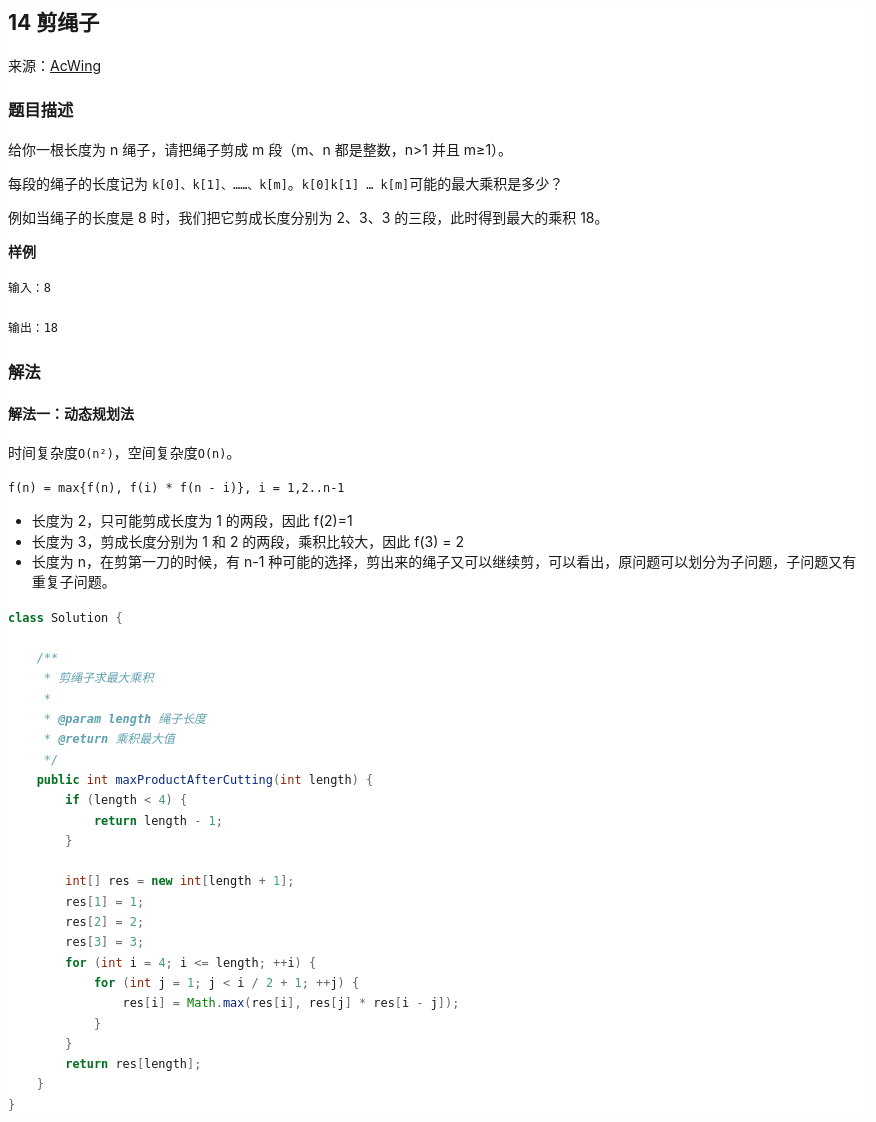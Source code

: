 ## 14 剪绳子

来源：[AcWing](https://www.acwing.com/problem/content/24/)

### 题目描述

给你一根长度为 n 绳子，请把绳子剪成 m 段（m、n 都是整数，n>1 并且 m≥1）。

每段的绳子的长度记为 `k[0]、k[1]、……、k[m]`。`k[0]k[1] … k[m]`可能的最大乘积是多少？

例如当绳子的长度是 8 时，我们把它剪成长度分别为 2、3、3 的三段，此时得到最大的乘积 18。

**样例**

```
输入：8

输出：18
```

### 解法

#### 解法一：动态规划法

时间复杂度`O(n²)`，空间复杂度`O(n)`。

```
f(n) = max{f(n), f(i) * f(n - i)}, i = 1,2..n-1
```

- 长度为 2，只可能剪成长度为 1 的两段，因此 f(2)=1
- 长度为 3，剪成长度分别为 1 和 2 的两段，乘积比较大，因此 f(3) = 2
- 长度为 n，在剪第一刀的时候，有 n-1 种可能的选择，剪出来的绳子又可以继续剪，可以看出，原问题可以划分为子问题，子问题又有重复子问题。

```java
class Solution {

    /**
     * 剪绳子求最大乘积
     *
     * @param length 绳子长度
     * @return 乘积最大值
     */
    public int maxProductAfterCutting(int length) {
        if (length < 4) {
            return length - 1;
        }

        int[] res = new int[length + 1];
        res[1] = 1;
        res[2] = 2;
        res[3] = 3;
        for (int i = 4; i <= length; ++i) {
            for (int j = 1; j < i / 2 + 1; ++j) {
                res[i] = Math.max(res[i], res[j] * res[i - j]);
            }
        }
        return res[length];
    }
}
```

